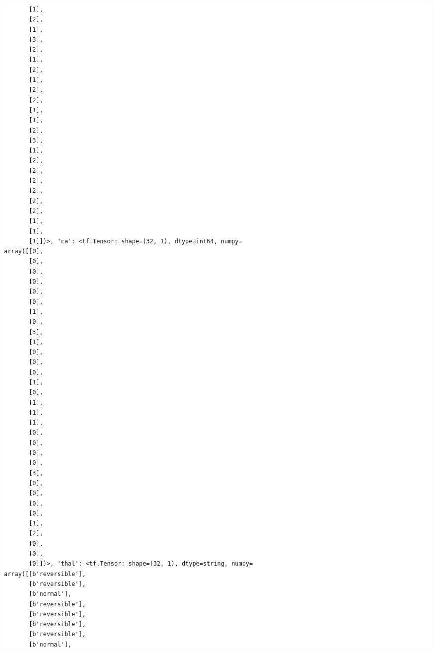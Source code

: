            [1],
           [2],
           [1],
           [3],
           [2],
           [1],
           [2],
           [1],
           [2],
           [2],
           [1],
           [1],
           [2],
           [3],
           [1],
           [2],
           [2],
           [2],
           [2],
           [2],
           [2],
           [1],
           [1],
           [1]])>, 'ca': <tf.Tensor: shape=(32, 1), dtype=int64, numpy=
    array([[0],
           [0],
           [0],
           [0],
           [0],
           [0],
           [1],
           [0],
           [3],
           [1],
           [0],
           [0],
           [0],
           [1],
           [0],
           [1],
           [1],
           [1],
           [0],
           [0],
           [0],
           [0],
           [3],
           [0],
           [0],
           [0],
           [0],
           [1],
           [2],
           [0],
           [0],
           [0]])>, 'thal': <tf.Tensor: shape=(32, 1), dtype=string, numpy=
    array([[b'reversible'],
           [b'reversible'],
           [b'normal'],
           [b'reversible'],
           [b'reversible'],
           [b'reversible'],
           [b'reversible'],
           [b'normal'],